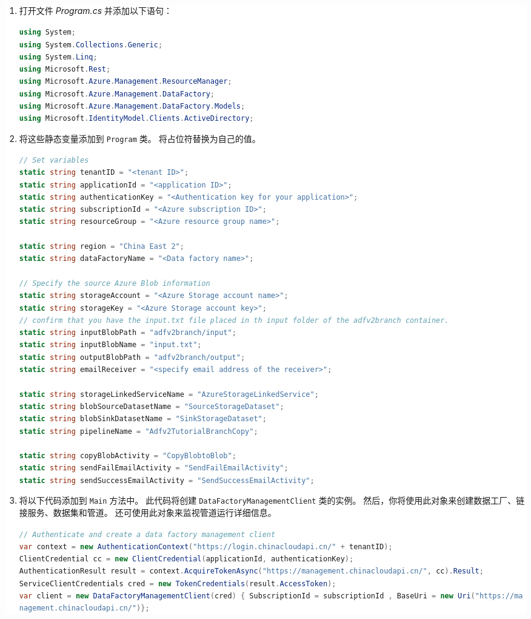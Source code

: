 1. 打开文件 *Program.cs* 并添加以下语句：

   ```csharp
   using System;
   using System.Collections.Generic;
   using System.Linq;
   using Microsoft.Rest;
   using Microsoft.Azure.Management.ResourceManager;
   using Microsoft.Azure.Management.DataFactory;
   using Microsoft.Azure.Management.DataFactory.Models;
   using Microsoft.IdentityModel.Clients.ActiveDirectory;
   ```

1. 将这些静态变量添加到 `Program` 类。 将占位符替换为自己的值。

   ```csharp
   // Set variables
   static string tenantID = "<tenant ID>";
   static string applicationId = "<application ID>";
   static string authenticationKey = "<Authentication key for your application>";
   static string subscriptionId = "<Azure subscription ID>";
   static string resourceGroup = "<Azure resource group name>";

   static string region = "China East 2";
   static string dataFactoryName = "<Data factory name>";

   // Specify the source Azure Blob information
   static string storageAccount = "<Azure Storage account name>";
   static string storageKey = "<Azure Storage account key>";
   // confirm that you have the input.txt file placed in th input folder of the adfv2branch container.
   static string inputBlobPath = "adfv2branch/input";
   static string inputBlobName = "input.txt";
   static string outputBlobPath = "adfv2branch/output";
   static string emailReceiver = "<specify email address of the receiver>";

   static string storageLinkedServiceName = "AzureStorageLinkedService";
   static string blobSourceDatasetName = "SourceStorageDataset";
   static string blobSinkDatasetName = "SinkStorageDataset";
   static string pipelineName = "Adfv2TutorialBranchCopy";

   static string copyBlobActivity = "CopyBlobtoBlob";
   static string sendFailEmailActivity = "SendFailEmailActivity";
   static string sendSuccessEmailActivity = "SendSuccessEmailActivity";
   ```

1. 将以下代码添加到 `Main` 方法中。 此代码将创建 `DataFactoryManagementClient` 类的实例。 然后，你将使用此对象来创建数据工厂、链接服务、数据集和管道。 还可使用此对象来监视管道运行详细信息。

   ```csharp
   // Authenticate and create a data factory management client
   var context = new AuthenticationContext("https://login.chinacloudapi.cn/" + tenantID);
   ClientCredential cc = new ClientCredential(applicationId, authenticationKey);
   AuthenticationResult result = context.AcquireTokenAsync("https://management.chinacloudapi.cn/", cc).Result;
   ServiceClientCredentials cred = new TokenCredentials(result.AccessToken);
   var client = new DataFactoryManagementClient(cred) { SubscriptionId = subscriptionId , BaseUri = new Uri("https://management.chinacloudapi.cn/")};
   ```

